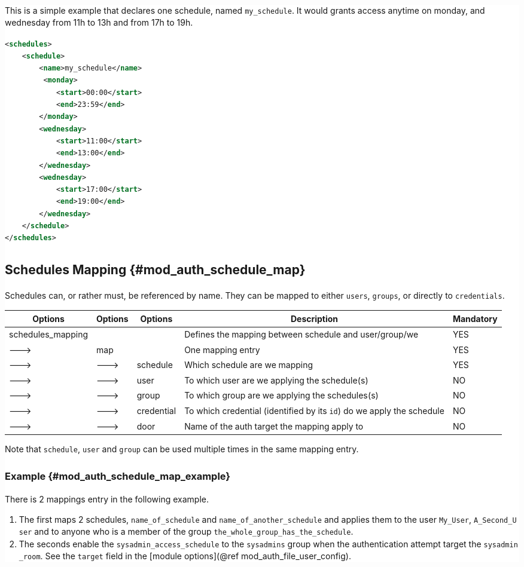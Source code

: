 This is a simple example that declares one schedule, named `my_schedule`. It would grants access 
anytime on monday, and wednesday from 11h to 13h and from 17h to 19h.

~~~~~~~~~~~~~~~~~~~~~~~~~~~~~~~~~~~~~~~~~~~~~~~~~~~.xml
<schedules>
    <schedule>
        <name>my_schedule</name>
         <monday>
            <start>00:00</start>
            <end>23:59</end>
        </monday>
        <wednesday>
            <start>11:00</start>
            <end>13:00</end>
        </wednesday>
        <wednesday>
            <start>17:00</start>
            <end>19:00</end>
        </wednesday>
    </schedule>
</schedules>
~~~~~~~~~~~~~~~~~~~~~~~~~~~~~~~~~~~~~~~~~~~~~~~~~~~

Schedules Mapping {#mod_auth_schedule_map}
------------------------------------------

Schedules can, or rather must, be referenced by name. They can be mapped to either
`users`, `groups`, or directly to `credentials`.

Options           | Options     | Options    | Description                                                           | Mandatory
------------------|-------------|------------|-----------------------------------------------------------------------|-----------
schedules_mapping |             |            | Defines the mapping between schedule and user/group/we                | YES
--->              | map         |            | One mapping entry                                                     | YES
--->              | --->        | schedule   | Which schedule are we mapping                                         | YES
--->              | --->        | user       | To which user are we applying the schedule(s)                         | NO
--->              | --->        | group      | To which group are we applying the schedules(s)                       | NO
--->              | --->        | credential | To which credential (identified by its `id`) do we apply the schedule | NO
--->              | --->        | door       | Name of the auth target the mapping apply to                          | NO

Note that `schedule`, `user` and `group` can be used multiple times in the same mapping entry.


### Example {#mod_auth_schedule_map_example}

There is 2 mappings entry in the following example.
   1. The first maps 2 schedules, `name_of_schedule` and `name_of_another_schedule` and applies them
      to the user `My_User`, `A_Second_User` and to anyone who is a member of the group `the_whole_group_has_the_schedule`.
   2. The seconds enable the `sysadmin_access_schedule` to the `sysadmins` group when the authentication
      attempt target the `sysadmin_room`. See the `target` field in the [module options](@ref mod_auth_file_user_config).
